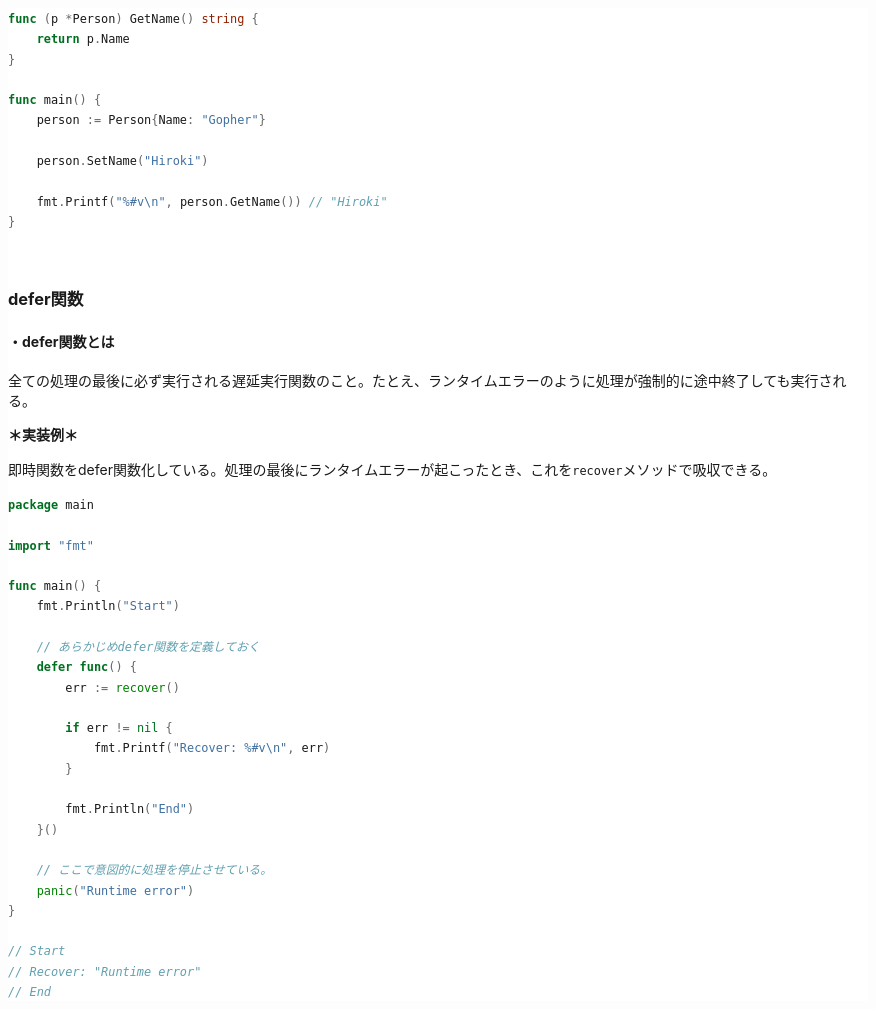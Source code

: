 ```go
func (p *Person) GetName() string {
    return p.Name
}

func main() {
	person := Person{Name: "Gopher"}

	person.SetName("Hiroki")
    
	fmt.Printf("%#v\n", person.GetName()) // "Hiroki"
}
```

<br>

### defer関数

#### ・defer関数とは

全ての処理の最後に必ず実行される遅延実行関数のこと。たとえ、ランタイムエラーのように処理が強制的に途中終了しても実行される。

**＊実装例＊**

即時関数をdefer関数化している。処理の最後にランタイムエラーが起こったとき、これを```recover```メソッドで吸収できる。

```go
package main

import "fmt"

func main() {
	fmt.Println("Start")

	// あらかじめdefer関数を定義しておく
	defer func() {
		err := recover()

		if err != nil {
			fmt.Printf("Recover: %#v\n", err)
		}

		fmt.Println("End")
	}()

	// ここで意図的に処理を停止させている。
	panic("Runtime error")
}

// Start
// Recover: "Runtime error"
// End
```
